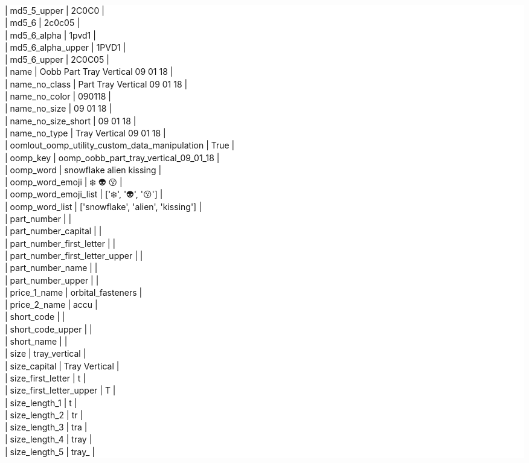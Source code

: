 | md5_5_upper | 2C0C0 |  
| md5_6 | 2c0c05 |  
| md5_6_alpha | 1pvd1 |  
| md5_6_alpha_upper | 1PVD1 |  
| md5_6_upper | 2C0C05 |  
| name | Oobb Part Tray Vertical 09 01 18 |  
| name_no_class | Part Tray Vertical 09 01 18 |  
| name_no_color | 090118 |  
| name_no_size | 09 01 18 |  
| name_no_size_short | 09 01 18 |  
| name_no_type | Tray Vertical 09 01 18 |  
| oomlout_oomp_utility_custom_data_manipulation | True |  
| oomp_key | oomp_oobb_part_tray_vertical_09_01_18 |  
| oomp_word | snowflake alien kissing |  
| oomp_word_emoji | :snowflake: :alien: :kissing: |  
| oomp_word_emoji_list | [':snowflake:', ':alien:', ':kissing:'] |  
| oomp_word_list | ['snowflake', 'alien', 'kissing'] |  
| part_number |  |  
| part_number_capital |  |  
| part_number_first_letter |  |  
| part_number_first_letter_upper |  |  
| part_number_name |  |  
| part_number_upper |  |  
| price_1_name | orbital_fasteners |  
| price_2_name | accu |  
| short_code |  |  
| short_code_upper |  |  
| short_name |  |  
| size | tray_vertical |  
| size_capital | Tray Vertical |  
| size_first_letter | t |  
| size_first_letter_upper | T |  
| size_length_1 | t |  
| size_length_2 | tr |  
| size_length_3 | tra |  
| size_length_4 | tray |  
| size_length_5 | tray_ |  
